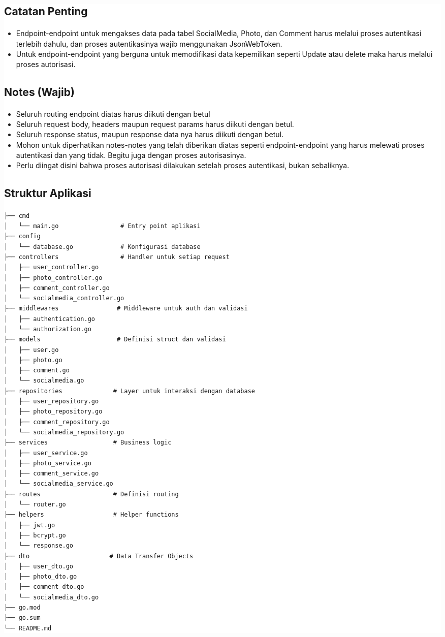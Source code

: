 ## Catatan Penting

- Endpoint-endpoint untuk mengakses data pada tabel SocialMedia, Photo, dan Comment harus melalui proses autentikasi terlebih dahulu, dan proses autentikasinya wajib menggunakan JsonWebToken.
- Untuk endpoint-endpoint yang berguna untuk memodifikasi data kepemilikan seperti Update atau delete maka harus melalui proses autorisasi.

## Notes (Wajib)

- Seluruh routing endpoint diatas harus diikuti dengan betul
- Seluruh request body, headers maupun request params harus diikuti dengan betul.
- Seluruh response status, maupun response data nya harus diikuti dengan betul.
- Mohon untuk diperhatikan notes-notes yang telah diberikan diatas seperti endpoint-endpoint yang harus melewati proses autentikasi dan yang tidak. Begitu juga dengan proses autorisasinya.
- Perlu diingat disini bahwa proses autorisasi dilakukan setelah proses autentikasi, bukan sebaliknya.

## Struktur Aplikasi

```
├── cmd
│   └── main.go                 # Entry point aplikasi
├── config
│   └── database.go             # Konfigurasi database
├── controllers                 # Handler untuk setiap request
│   ├── user_controller.go
│   ├── photo_controller.go
│   ├── comment_controller.go
│   └── socialmedia_controller.go
├── middlewares                # Middleware untuk auth dan validasi
│   ├── authentication.go
│   └── authorization.go
├── models                     # Definisi struct dan validasi
│   ├── user.go
│   ├── photo.go
│   ├── comment.go
│   └── socialmedia.go
├── repositories              # Layer untuk interaksi dengan database
│   ├── user_repository.go
│   ├── photo_repository.go
│   ├── comment_repository.go
│   └── socialmedia_repository.go
├── services                  # Business logic
│   ├── user_service.go
│   ├── photo_service.go
│   ├── comment_service.go
│   └── socialmedia_service.go
├── routes                    # Definisi routing
│   └── router.go
├── helpers                   # Helper functions
│   ├── jwt.go
│   ├── bcrypt.go
│   └── response.go
├── dto                      # Data Transfer Objects
│   ├── user_dto.go
│   ├── photo_dto.go
│   ├── comment_dto.go
│   └── socialmedia_dto.go
├── go.mod
├── go.sum
└── README.md
```
